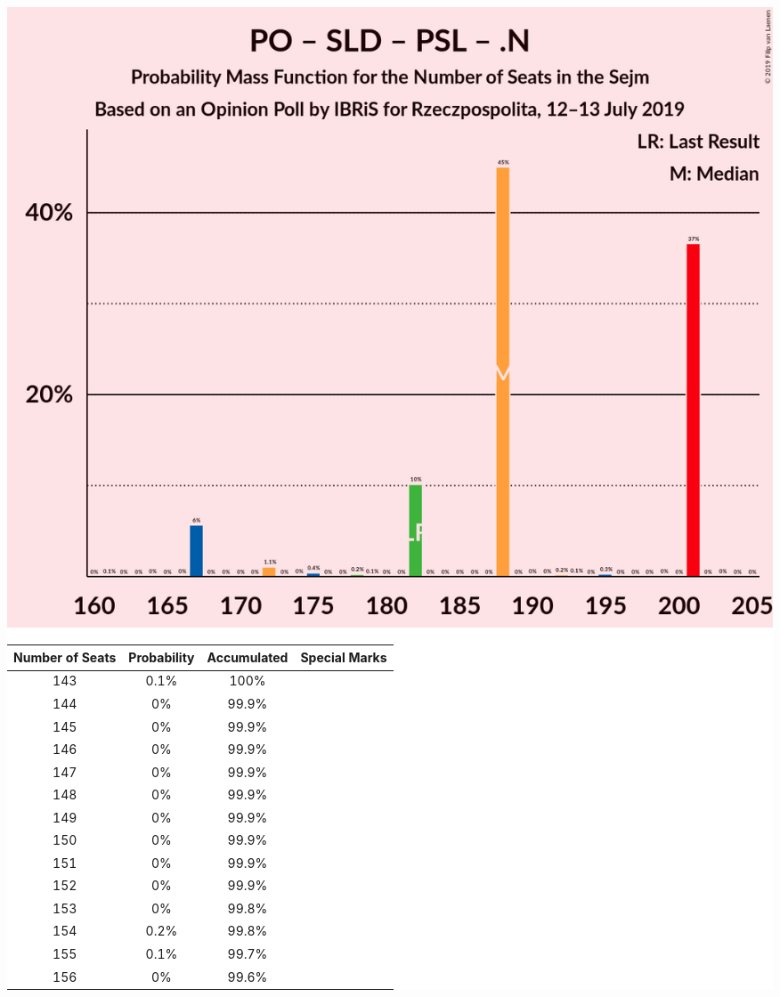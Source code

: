 ![Graph with seats probability mass function not yet produced](2019-07-13-IBRiS-coalitions-seats-pmf-po–sld–psl–n.png "Seats Probability Mass Function")

| Number of Seats | Probability | Accumulated | Special Marks |
|:---------------:|:-----------:|:-----------:|:-------------:|
| 143 | 0.1% | 100% |  |
| 144 | 0% | 99.9% |  |
| 145 | 0% | 99.9% |  |
| 146 | 0% | 99.9% |  |
| 147 | 0% | 99.9% |  |
| 148 | 0% | 99.9% |  |
| 149 | 0% | 99.9% |  |
| 150 | 0% | 99.9% |  |
| 151 | 0% | 99.9% |  |
| 152 | 0% | 99.9% |  |
| 153 | 0% | 99.8% |  |
| 154 | 0.2% | 99.8% |  |
| 155 | 0.1% | 99.7% |  |
| 156 | 0% | 99.6% |  |